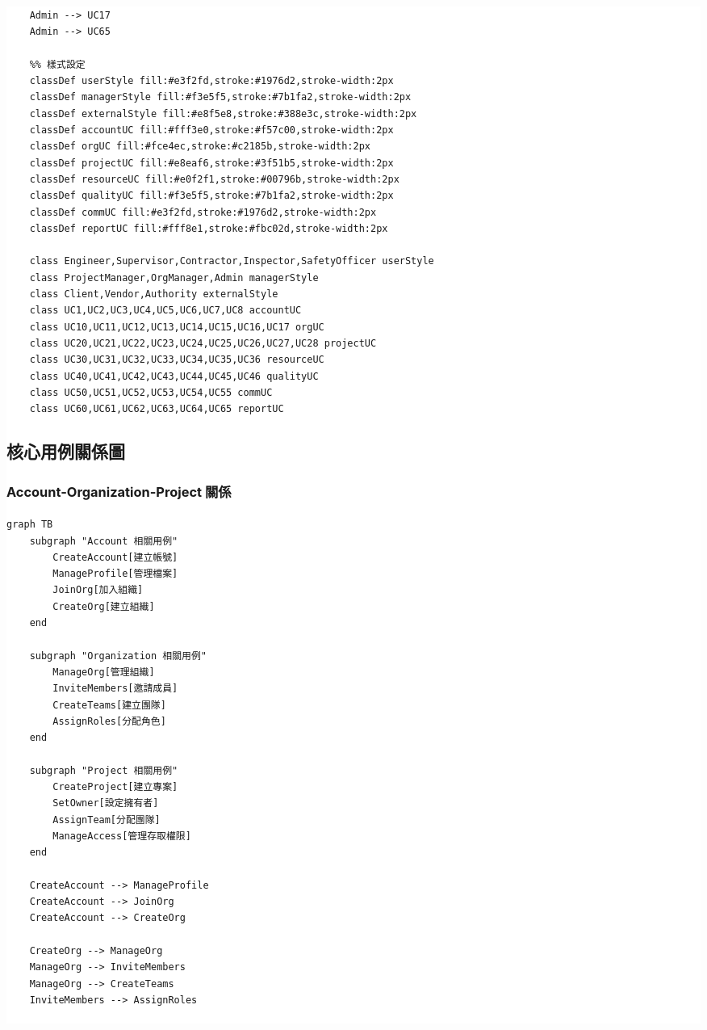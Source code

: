```mermaid
    Admin --> UC17
    Admin --> UC65
    
    %% 樣式設定
    classDef userStyle fill:#e3f2fd,stroke:#1976d2,stroke-width:2px
    classDef managerStyle fill:#f3e5f5,stroke:#7b1fa2,stroke-width:2px
    classDef externalStyle fill:#e8f5e8,stroke:#388e3c,stroke-width:2px
    classDef accountUC fill:#fff3e0,stroke:#f57c00,stroke-width:2px
    classDef orgUC fill:#fce4ec,stroke:#c2185b,stroke-width:2px
    classDef projectUC fill:#e8eaf6,stroke:#3f51b5,stroke-width:2px
    classDef resourceUC fill:#e0f2f1,stroke:#00796b,stroke-width:2px
    classDef qualityUC fill:#f3e5f5,stroke:#7b1fa2,stroke-width:2px
    classDef commUC fill:#e3f2fd,stroke:#1976d2,stroke-width:2px
    classDef reportUC fill:#fff8e1,stroke:#fbc02d,stroke-width:2px
    
    class Engineer,Supervisor,Contractor,Inspector,SafetyOfficer userStyle
    class ProjectManager,OrgManager,Admin managerStyle
    class Client,Vendor,Authority externalStyle
    class UC1,UC2,UC3,UC4,UC5,UC6,UC7,UC8 accountUC
    class UC10,UC11,UC12,UC13,UC14,UC15,UC16,UC17 orgUC
    class UC20,UC21,UC22,UC23,UC24,UC25,UC26,UC27,UC28 projectUC
    class UC30,UC31,UC32,UC33,UC34,UC35,UC36 resourceUC
    class UC40,UC41,UC42,UC43,UC44,UC45,UC46 qualityUC
    class UC50,UC51,UC52,UC53,UC54,UC55 commUC
    class UC60,UC61,UC62,UC63,UC64,UC65 reportUC
```

## 核心用例關係圖

### Account-Organization-Project 關係

```mermaid
graph TB
    subgraph "Account 相關用例"
        CreateAccount[建立帳號]
        ManageProfile[管理檔案]
        JoinOrg[加入組織]
        CreateOrg[建立組織]
    end
    
    subgraph "Organization 相關用例"
        ManageOrg[管理組織]
        InviteMembers[邀請成員]
        CreateTeams[建立團隊]
        AssignRoles[分配角色]
    end
    
    subgraph "Project 相關用例"
        CreateProject[建立專案]
        SetOwner[設定擁有者]
        AssignTeam[分配團隊]
        ManageAccess[管理存取權限]
    end
    
    CreateAccount --> ManageProfile
    CreateAccount --> JoinOrg
    CreateAccount --> CreateOrg
    
    CreateOrg --> ManageOrg
    ManageOrg --> InviteMembers
    ManageOrg --> CreateTeams
    InviteMembers --> AssignRoles
    
```